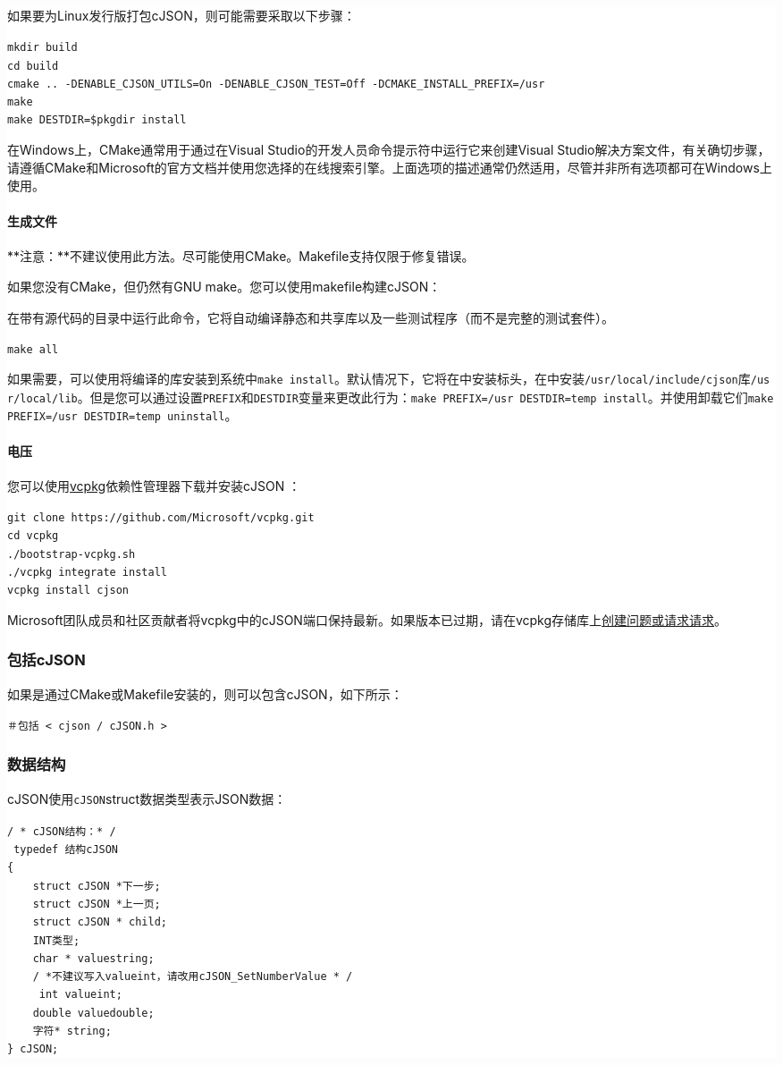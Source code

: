 如果要为Linux发行版打包cJSON，则可能需要采取以下步骤：

```
mkdir build
cd build
cmake .. -DENABLE_CJSON_UTILS=On -DENABLE_CJSON_TEST=Off -DCMAKE_INSTALL_PREFIX=/usr
make
make DESTDIR=$pkgdir install
```

在Windows上，CMake通常用于通过在Visual Studio的开发人员命令提示符中运行它来创建Visual Studio解决方案文件，有关确切步骤，请遵循CMake和Microsoft的官方文档并使用您选择的在线搜索引擎。上面选项的描述通常仍然适用，尽管并非所有选项都可在Windows上使用。

#### 生成文件

**注意：**不建议使用此方法。尽可能使用CMake。Makefile支持仅限于修复错误。

如果您没有CMake，但仍然有GNU make。您可以使用makefile构建cJSON：

在带有源代码的目录中运行此命令，它将自动编译静态和共享库以及一些测试程序（而不是完整的测试套件）。

```
make all
```

如果需要，可以使用将编译的库安装到系统中`make install`。默认情况下，它将在中安装标头，在中安装`/usr/local/include/cjson`库`/usr/local/lib`。但是您可以通过设置`PREFIX`和`DESTDIR`变量来更改此行为：`make PREFIX=/usr DESTDIR=temp install`。并使用卸载它们`make PREFIX=/usr DESTDIR=temp uninstall`。

#### 电压

您可以使用[vcpkg](https://github.com/Microsoft/vcpkg)依赖性管理器下载并安装cJSON ：

```
git clone https://github.com/Microsoft/vcpkg.git
cd vcpkg
./bootstrap-vcpkg.sh
./vcpkg integrate install
vcpkg install cjson
```

Microsoft团队成员和社区贡献者将vcpkg中的cJSON端口保持最新。如果版本已过期，请在vcpkg存储库上[创建问题或请求请求](https://github.com/Microsoft/vcpkg)。

### 包括cJSON

如果是通过CMake或Makefile安装的，则可以包含cJSON，如下所示：

```
＃包括 < cjson / cJSON.h >
```

### 数据结构

cJSON使用`cJSON`struct数据类型表示JSON数据：

```
/ * cJSON结构：* /
 typedef 结构cJSON
{
    struct cJSON *下一步;
    struct cJSON *上一页;
    struct cJSON * child;
    INT类型;
    char * valuestring;
    / *不建议写入valueint，请改用cJSON_SetNumberValue * /
     int valueint;
    double valuedouble;
    字符* string;
} cJSON;
```
